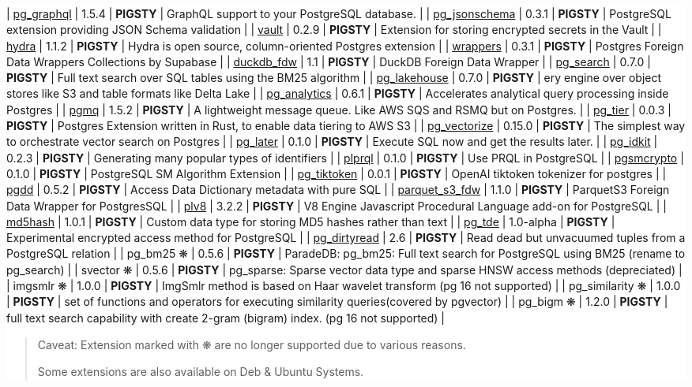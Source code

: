 | [pg_graphql](https://github.com/supabase/pg_graphql)                       |   1.5.4   | **PIGSTY** | GraphQL support to your PostgreSQL database.                                                 |
| [pg_jsonschema](https://github.com/supabase/pg_jsonschema)                 |   0.3.1   | **PIGSTY** | PostgreSQL extension providing JSON Schema validation                                        |
| [vault](https://github.com/supabase/vault)                                 |   0.2.9   | **PIGSTY** | Extension for storing encrypted secrets in the Vault                                         |
| [hydra](https://github.com/hydradatabase/hydra)                            |   1.1.2   | **PIGSTY** | Hydra is open source, column-oriented Postgres extension                                     |
| [wrappers](https://github.com/supabase/wrappers)                           |   0.3.1   | **PIGSTY** | Postgres Foreign Data Wrappers Collections by Supabase                                       |
| [duckdb_fdw](https://github.com/alitrack/duckdb_fdw)                       |    1.1    | **PIGSTY** | DuckDB Foreign Data Wrapper                                                                  |
| [pg_search](https://github.com/paradedb/paradedb/tree/dev/pg_search)       |   0.7.0   | **PIGSTY** | Full text search over SQL tables using the BM25 algorithm                                    |
| [pg_lakehouse](https://github.com/paradedb/paradedb/tree/dev/pg_lakehouse) |   0.7.0   | **PIGSTY** | ery engine over object stores like S3 and table formats like Delta Lake                      |
| [pg_analytics](https://github.com/paradedb/pg_analytics)                   |   0.6.1   | **PIGSTY** | Accelerates analytical query processing inside Postgres                                      |
| [pgmq](https://github.com/tembo-io/pgmq)                                   |   1.5.2   | **PIGSTY** | A lightweight message queue. Like AWS SQS and RSMQ but on Postgres.                          |
| [pg_tier](https://github.com/tembo-io/pg_tier)                             |   0.0.3   | **PIGSTY** | Postgres Extension written in Rust, to enable data tiering to AWS S3                         |
| [pg_vectorize](https://github.com/tembo-io/pg_vectorize)                   |  0.15.0   | **PIGSTY** | The simplest way to orchestrate vector search on Postgres                                    |
| [pg_later](https://github.com/tembo-io/pg_later)                           |   0.1.0   | **PIGSTY** | Execute SQL now and get the results later.                                                   |
| [pg_idkit](https://github.com/VADOSWARE/pg_idkit)                          |   0.2.3   | **PIGSTY** | Generating many popular types of identifiers                                                 |
| [plprql](https://github.com/kaspermarstal/plprql)                          |   0.1.0   | **PIGSTY** | Use PRQL in PostgreSQL                                                                       |
| [pgsmcrypto](https://github.com/zhuobie/pgsmcrypto)                        |   0.1.0   | **PIGSTY** | PostgreSQL SM Algorithm Extension                                                            |
| [pg_tiktoken](https://github.com/kelvich/pg_tiktoken)                      |   0.0.1   | **PIGSTY** | OpenAI tiktoken tokenizer for postgres                                                       |
| [pgdd](https://github.com/rustprooflabs/pgdd)                              |   0.5.2   | **PIGSTY** | Access Data Dictionary metadata with pure SQL                                                |
| [parquet_s3_fdw](https://github.com/pgspider/parquet_s3_fdw)               |   1.1.0   | **PIGSTY** | ParquetS3 Foreign Data Wrapper for PostgresSQL                                               |
| [plv8](https://github.com/plv8/plv8)                                       |   3.2.2   | **PIGSTY** | V8 Engine Javascript Procedural Language add-on for PostgreSQL                               |
| [md5hash](https://github.com/tvondra/md5hash)                              |   1.0.1   | **PIGSTY** | Custom data type for storing MD5 hashes rather than text                                     |
| [pg_tde](https://github.com/Percona-Lab/pg_tde)                            | 1.0-alpha | **PIGSTY** | Experimental encrypted access method for PostgreSQL                                          |
| [pg_dirtyread](https://github.com/df7cb/pg_dirtyread)                      |    2.6    | **PIGSTY** | Read dead but unvacuumed tuples from a PostgreSQL relation                                   |
| pg_bm25 ❋                                                                  |   0.5.6   | **PIGSTY** | ParadeDB: pg_bm25: Full text search for PostgreSQL using BM25 (rename to pg_search)          |
| svector ❋                                                                  |   0.5.6   | **PIGSTY** | pg_sparse: Sparse vector data type and sparse HNSW access methods (depreciated)              |
| imgsmlr ❋                                                                  |   1.0.0   | **PIGSTY** | ImgSmlr method is based on Haar wavelet transform (pg 16 not supported)                      |
| pg_similarity ❋                                                            |   1.0.0   | **PIGSTY** | set of functions and operators for executing similarity queries(covered by pgvector)         |
| pg_bigm ❋                                                                  |   1.2.0   | **PIGSTY** | full text search capability with create 2-gram (bigram) index. (pg 16 not supported)         |

> Caveat: Extension marked with ❋ are no longer supported due to various reasons.
>
> Some extensions are also available on Deb & Ubuntu Systems.
